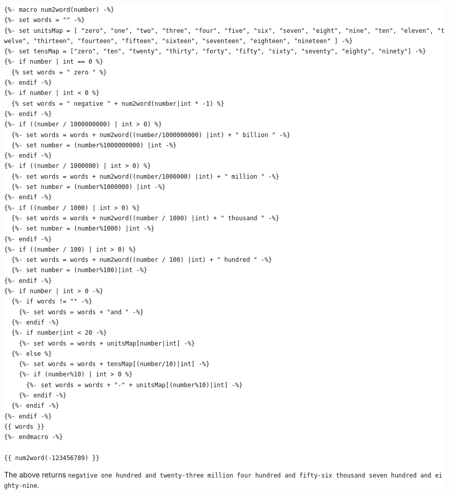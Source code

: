 ```
{%- macro num2word(number) -%}
{%- set words = "" -%}
{%- set unitsMap = [ "zero", "one", "two", "three", "four", "five", "six", "seven", "eight", "nine", "ten", "eleven", "twelve", "thirteen", "fourteen", "fifteen", "sixteen", "seventeen", "eighteen", "nineteen" ] -%}
{%- set tensMap = ["zero", "ten", "twenty", "thirty", "forty", "fifty", "sixty", "seventy", "eighty", "ninety"] -%}
{%- if number | int == 0 %}
  {% set words = " zero " %}
{%- endif -%}
{%- if number | int < 0 %}
  {% set words = " negative " + num2word(number|int * -1) %}
{%- endif -%}
{%- if ((number / 1000000000) | int > 0) %}
  {%- set words = words + num2word((number/1000000000) |int) + " billion " -%}
  {%- set number = (number%1000000000) |int -%}
{%- endif -%}
{%- if ((number / 1000000) | int > 0) %}
  {%- set words = words + num2word((number/1000000) |int) + " million " -%}
  {%- set number = (number%1000000) |int -%}
{%- endif -%}
{%- if ((number / 1000) | int > 0) %}
  {%- set words = words + num2word((number / 1000) |int) + " thousand " -%}
  {%- set number = (number%1000) |int -%}
{%- endif -%}
{%- if ((number / 100) | int > 0) %}
  {%- set words = words + num2word((number / 100) |int) + " hundred " -%}
  {%- set number = (number%100)|int -%}
{%- endif -%}
{%- if number | int > 0 -%}
  {%- if words != "" -%}
    {%- set words = words + "and " -%}
  {%- endif -%}
  {%- if number|int < 20 -%}
    {%- set words = words + unitsMap[number|int] -%}
  {%- else %}
    {%- set words = words + tensMap[(number/10)|int] -%}
    {%- if (number%10) | int > 0 %}
      {%- set words = words + "-" + unitsMap[(number%10)|int] -%}
    {%- endif -%}
  {%- endif -%}
{%- endif -%}
{{ words }}
{%- endmacro -%}

{{ num2word(-123456789) }}
```

The above returns `negative one hundred and twenty-three million four hundred and fifty-six thousand seven hundred and eighty-nine`.
